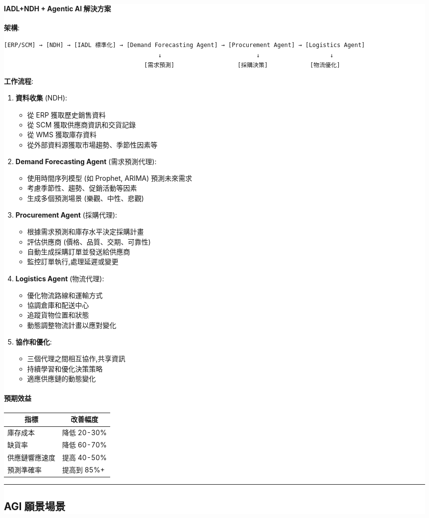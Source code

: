 #### IADL+NDH + Agentic AI 解決方案

**架構**:
```
[ERP/SCM] → [NDH] → [IADL 標準化] → [Demand Forecasting Agent] → [Procurement Agent] → [Logistics Agent]
                                            ↓                           ↓                    ↓
                                        [需求預測]                  [採購決策]            [物流優化]
```

**工作流程**:

1. **資料收集** (NDH):
   - 從 ERP 獲取歷史銷售資料
   - 從 SCM 獲取供應商資訊和交貨記錄
   - 從 WMS 獲取庫存資料
   - 從外部資料源獲取市場趨勢、季節性因素等

2. **Demand Forecasting Agent** (需求預測代理):
   - 使用時間序列模型 (如 Prophet, ARIMA) 預測未來需求
   - 考慮季節性、趨勢、促銷活動等因素
   - 生成多個預測場景 (樂觀、中性、悲觀)

3. **Procurement Agent** (採購代理):
   - 根據需求預測和庫存水平決定採購計畫
   - 評估供應商 (價格、品質、交期、可靠性)
   - 自動生成採購訂單並發送給供應商
   - 監控訂單執行,處理延遲或變更

4. **Logistics Agent** (物流代理):
   - 優化物流路線和運輸方式
   - 協調倉庫和配送中心
   - 追蹤貨物位置和狀態
   - 動態調整物流計畫以應對變化

5. **協作和優化**:
   - 三個代理之間相互協作,共享資訊
   - 持續學習和優化決策策略
   - 適應供應鏈的動態變化

#### 預期效益

| 指標 | 改善幅度 |
|---|---|
| 庫存成本 | 降低 20-30% |
| 缺貨率 | 降低 60-70% |
| 供應鏈響應速度 | 提高 40-50% |
| 預測準確率 | 提高到 85%+ |

---

## AGI 願景場景
